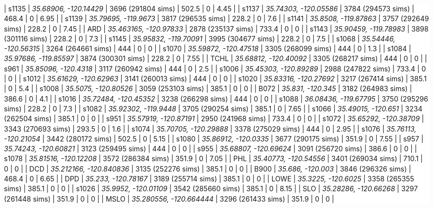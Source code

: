 | s1135 | *35.68906, -120.14429* | 3696 (291804 sims) | 502.5 | 0 | 4.45 |
| s1137 | *35.74303, -120.05586* | 3784 (294573 sims) | 468.4 | 0 | 6.95 |
| s1139 | *35.79695, -119.9673* | 3817 (296535 sims) | 228.2 | 0 | 7.6 |
| s1141 | *35.8508, -119.87863* | 3757 (292649 sims) | 228.2 | 0 | 7.45 |
| ARD | *35.463165, -120.97833* | 2878 (235137 sims) | 733.4 | 0 | 0 |
| s1143 | *35.90459, -119.78983* | 3898 (301116 sims) | 228.2 | 0 | 7.3 |
| s1145 | *35.95832, -119.70091* | 3995 (304677 sims) | 228.2 | 0 | 7.5 |
| s1068 | *35.54446, -120.56315* | 3264 (264661 sims) | 444 | 0 | 0 |
| s1070 | *35.59872, -120.47518* | 3305 (268099 sims) | 444 | 0 | 1.3 |
| s1084 | *35.97686, -119.85597* | 3874 (300301 sims) | 228.2 | 0 | 7.55 |
| TCHL | *35.68812, -120.40092* | 3305 (268217 sims) | 444 | 0 | 0 |
| s961 | *35.85096, -120.4318* | 3117 (260942 sims) | 444 | 0 | 2.5 |
| s1006 | *35.45303, -120.89289* | 2988 (247822 sims) | 733.4 | 0 | 0 |
| s1012 | *35.61629, -120.62963* | 3141 (260013 sims) | 444 | 0 | 0 |
| s1020 | *35.83316, -120.27692* | 3217 (267414 sims) | 385.1 | 0 | 5.4 |
| s1008 | *35.5075, -120.80526* | 3059 (253103 sims) | 385.1 | 0 | 0 |
| B072 | *35.831, -120.345* | 3182 (264983 sims) | 386.6 | 0 | 4.1 |
| s1016 | *35.72484, -120.45352* | 3238 (266298 sims) | 444 | 0 | 0 |
| s1088 | *36.08436, -119.67795* | 3750 (295296 sims) | 228.2 | 0 | 7.3 |
| s1082 | *35.92302, -119.9448* | 3705 (290254 sims) | 385.1 | 0 | 7.65 |
| s1066 | *35.49015, -120.651* | 3234 (262504 sims) | 385.1 | 0 | 0 |
| s951 | *35.57919, -120.87191* | 2950 (241968 sims) | 733.4 | 0 | 0 |
| s1072 | *35.65292, -120.38709* | 3343 (270693 sims) | 293.5 | 0 | 1.6 |
| s1074 | *35.70705, -120.29888* | 3378 (275029 sims) | 444 | 0 | 2.95 |
| s1076 | *35.76113, -120.21054* | 3442 (280172 sims) | 502.5 | 0 | 5.15 |
| s1080 | *35.86912, -120.0335* | 3677 (290175 sims) | 351.9 | 0 | 7.55 |
| s957 | *35.74243, -120.60821* | 3123 (259495 sims) | 444 | 0 | 0 |
| s955 | *35.68807, -120.69624* | 3091 (256720 sims) | 386.6 | 0 | 0 |
| s1078 | *35.81516, -120.12208* | 3572 (286384 sims) | 351.9 | 0 | 7.05 |
| PHL | *35.40773, -120.54556* | 3401 (269034 sims) | 710.1 | 0 | 0 |
| DCD | *35.212166, -120.840836* | 3135 (252276 sims) | 385.1 | 0 | 0 |
| B900 | *35.686, -120.003* | 3846 (296326 sims) | 468.4 | 0 | 6.65 |
| DPD | *35.233, -120.78167* | 3189 (255714 sims) | 385.1 | 0 | 0 |
| LOWE | *35.3225, -120.6025* | 3358 (265355 sims) | 385.1 | 0 | 0 |
| s1026 | *35.9952, -120.01109* | 3542 (285660 sims) | 385.1 | 0 | 8.15 |
| SLO | *35.28286, -120.66268* | 3297 (261448 sims) | 351.9 | 0 | 0 |
| MSLO | *35.280556, -120.664444* | 3296 (261433 sims) | 351.9 | 0 | 0 |